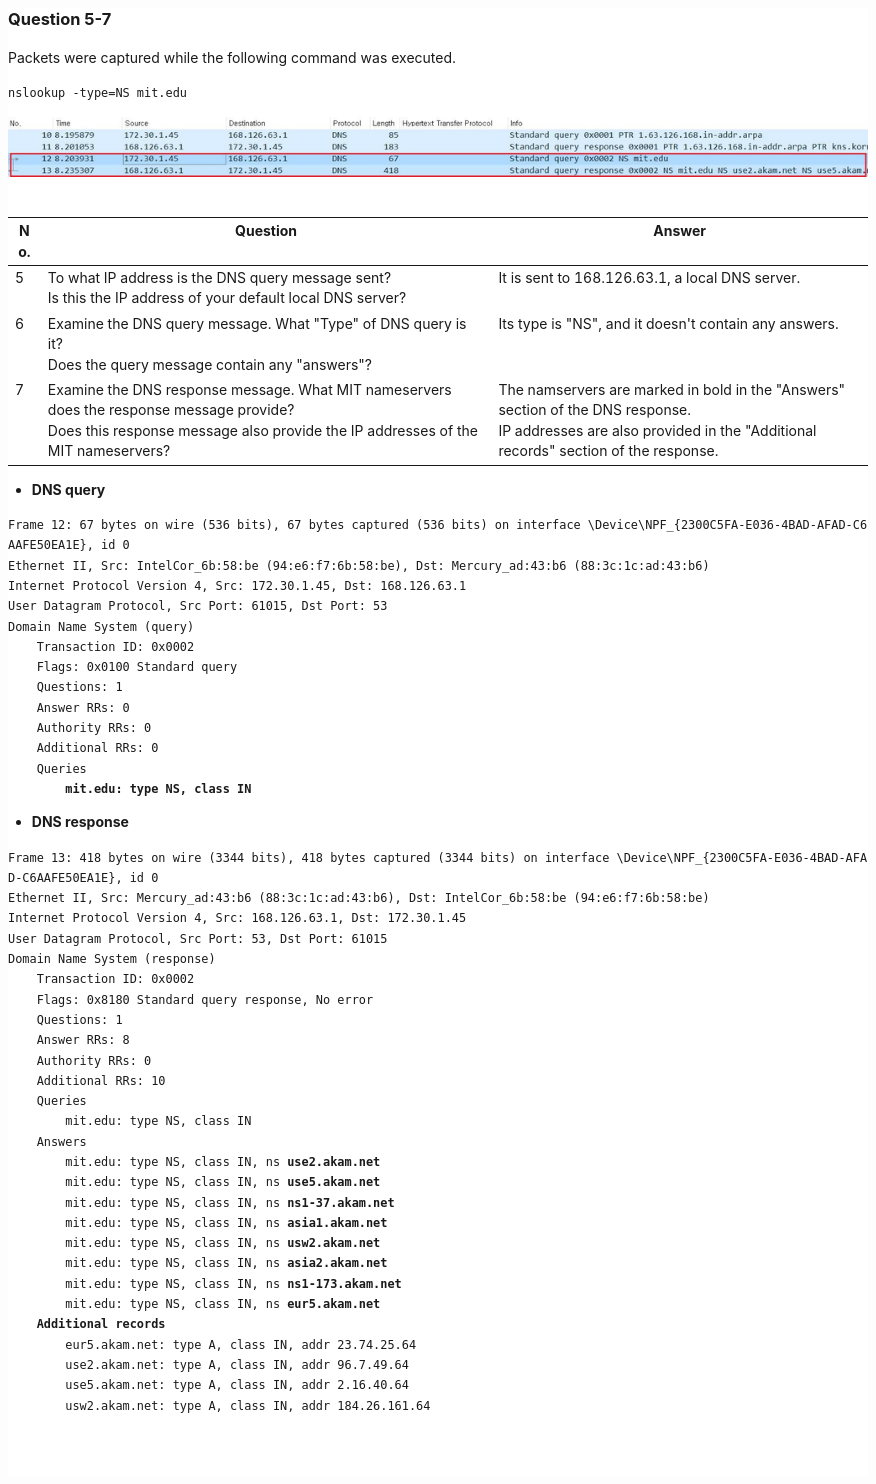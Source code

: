 ### Question 5-7
Packets were captured while the following command was executed.
```
nslookup -type=NS mit.edu
```    
![screenshot9](https://github.com/chaebum-kim/network-projects/blob/master/wireshark-lab/DNS/screenshot9.JPG)<br><br>

|No.|Question|Answer|
|---|---|---|
|5|To what IP address is the DNS query message sent?<br>Is this the IP address of your default local DNS server?|It is sent to 168.126.63.1, a local DNS server.|
|6|Examine the DNS query message. What "Type" of DNS query is it?<br>Does the query message contain any "answers"?|Its type is "NS", and it doesn't contain any answers.|
|7|Examine the DNS response message. What MIT nameservers does the response message provide?<br>Does this response message also provide the IP addresses of the MIT nameservers?|The namservers are marked in bold in the "Answers" section of the DNS response.<br>IP addresses are also provided in the "Additional records" section of the response.|


* **DNS query**
<pre><code>Frame 12: 67 bytes on wire (536 bits), 67 bytes captured (536 bits) on interface \Device\NPF_{2300C5FA-E036-4BAD-AFAD-C6AAFE50EA1E}, id 0
Ethernet II, Src: IntelCor_6b:58:be (94:e6:f7:6b:58:be), Dst: Mercury_ad:43:b6 (88:3c:1c:ad:43:b6)
Internet Protocol Version 4, Src: 172.30.1.45, Dst: 168.126.63.1
User Datagram Protocol, Src Port: 61015, Dst Port: 53
Domain Name System (query)
    Transaction ID: 0x0002
    Flags: 0x0100 Standard query
    Questions: 1
    Answer RRs: 0
    Authority RRs: 0
    Additional RRs: 0
    Queries
        <strong>mit.edu: type NS, class IN</strong></pre></code>
        
* **DNS response**
<pre><code>Frame 13: 418 bytes on wire (3344 bits), 418 bytes captured (3344 bits) on interface \Device\NPF_{2300C5FA-E036-4BAD-AFAD-C6AAFE50EA1E}, id 0
Ethernet II, Src: Mercury_ad:43:b6 (88:3c:1c:ad:43:b6), Dst: IntelCor_6b:58:be (94:e6:f7:6b:58:be)
Internet Protocol Version 4, Src: 168.126.63.1, Dst: 172.30.1.45
User Datagram Protocol, Src Port: 53, Dst Port: 61015
Domain Name System (response)
    Transaction ID: 0x0002
    Flags: 0x8180 Standard query response, No error
    Questions: 1
    Answer RRs: 8
    Authority RRs: 0
    Additional RRs: 10
    Queries
        mit.edu: type NS, class IN
    Answers
        mit.edu: type NS, class IN, ns <strong>use2.akam.net</strong>
        mit.edu: type NS, class IN, ns <strong>use5.akam.net</strong>
        mit.edu: type NS, class IN, ns <strong>ns1-37.akam.net</strong>
        mit.edu: type NS, class IN, ns <strong>asia1.akam.net</strong>
        mit.edu: type NS, class IN, ns <strong>usw2.akam.net</strong>
        mit.edu: type NS, class IN, ns <strong>asia2.akam.net</strong>
        mit.edu: type NS, class IN, ns <strong>ns1-173.akam.net</strong>
        mit.edu: type NS, class IN, ns <strong>eur5.akam.net</strong>
    <strong>Additional records</strong>
        eur5.akam.net: type A, class IN, addr 23.74.25.64
        use2.akam.net: type A, class IN, addr 96.7.49.64
        use5.akam.net: type A, class IN, addr 2.16.40.64
        usw2.akam.net: type A, class IN, addr 184.26.161.64